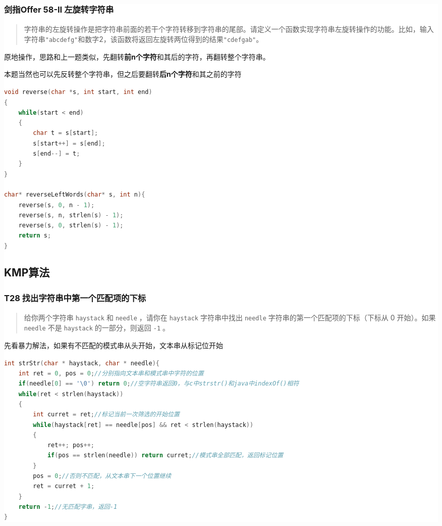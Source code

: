 ### 剑指Offer 58-Ⅱ 左旋转字符串

> 字符串的左旋转操作是把字符串前面的若干个字符转移到字符串的尾部。请定义一个函数实现字符串左旋转操作的功能。比如，输入字符串`"abcdefg"`和数字2，该函数将返回左旋转两位得到的结果`"cdefgab"`。

原地操作，思路和上一题类似，先翻转**前n个字符**和其后的字符，再翻转整个字符串。

本题当然也可以先反转整个字符串，但之后要翻转**后n个字符**和其之前的字符

```c
void reverse(char *s, int start, int end)
{
    while(start < end)
    {
        char t = s[start];
        s[start++] = s[end];
        s[end--] = t;
    }
}

char* reverseLeftWords(char* s, int n){
    reverse(s, 0, n - 1);
    reverse(s, n, strlen(s) - 1);
    reverse(s, 0, strlen(s) - 1);
    return s;
}
```

## KMP算法

### T28 找出字符串中第一个匹配项的下标

> 给你两个字符串 `haystack` 和 `needle` ，请你在 `haystack` 字符串中找出 `needle` 字符串的第一个匹配项的下标（下标从 0 开始）。如果 `needle` 不是 `haystack` 的一部分，则返回 `-1` 。

先看暴力解法，如果有不匹配的模式串从头开始，文本串从标记位开始

```c
int strStr(char * haystack, char * needle){
    int ret = 0, pos = 0;//分别指向文本串和模式串中字符的位置
    if(needle[0] == '\0') return 0;//空字符串返回0，与c中strstr()和java中indexOf()相符
    while(ret < strlen(haystack))
    {
        int curret = ret;//标记当前一次筛选的开始位置
        while(haystack[ret] == needle[pos] && ret < strlen(haystack))
        {
            ret++; pos++;
            if(pos == strlen(needle)) return curret;//模式串全部匹配，返回标记位置
        }
        pos = 0;//否则不匹配，从文本串下一个位置继续
        ret = curret + 1;
    }
    return -1;//无匹配字串，返回-1
}
```
